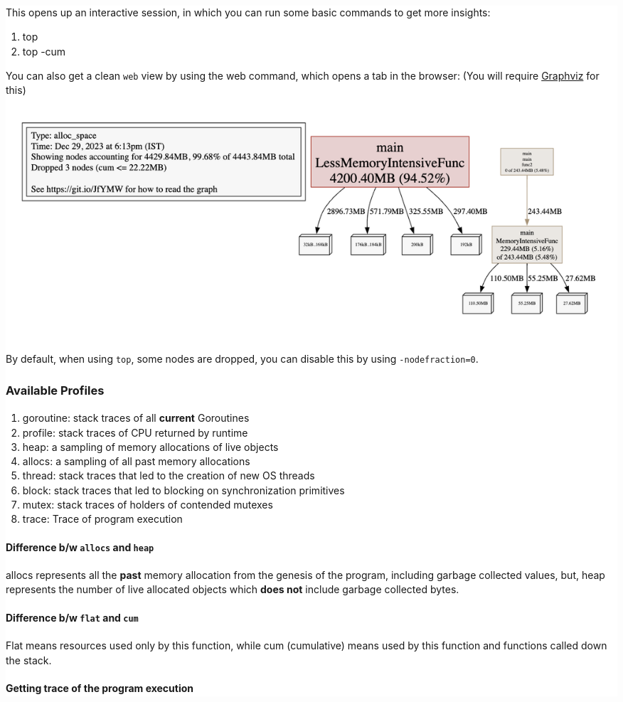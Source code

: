 This opens up an interactive session, in which you can run some basic commands to get more insights:

1. top
2. top -cum

You can also get a clean `web` view by using the web command, which opens a tab in the browser: (You will require [Graphviz](https://www.graphviz.org/) for this)

![Web mode](/images/golang-profling-3.png)

By default, when using `top`, some nodes are dropped, you can disable this by using `-nodefraction=0`.

### Available Profiles

1. goroutine: stack traces of all **current** Goroutines
2. profile: stack traces of CPU returned by runtime
3. heap: a sampling of memory allocations of live objects
4. allocs: a sampling of all past memory allocations
5. thread: stack traces that led to the creation of new OS threads
6. block: stack traces that led to blocking on synchronization primitives
7. mutex: stack traces of holders of contended mutexes
8. trace: Trace of program execution

#### Difference b/w `allocs` and `heap`

allocs represents all the **past** memory allocation from the genesis of the program, including garbage collected values, but, heap represents the number of live allocated objects which **does not** include garbage collected bytes.


#### Difference b/w `flat` and `cum`

Flat means resources used only by this function, while cum (cumulative) means used by this function and functions called down the stack.

#### Getting trace of the program execution

